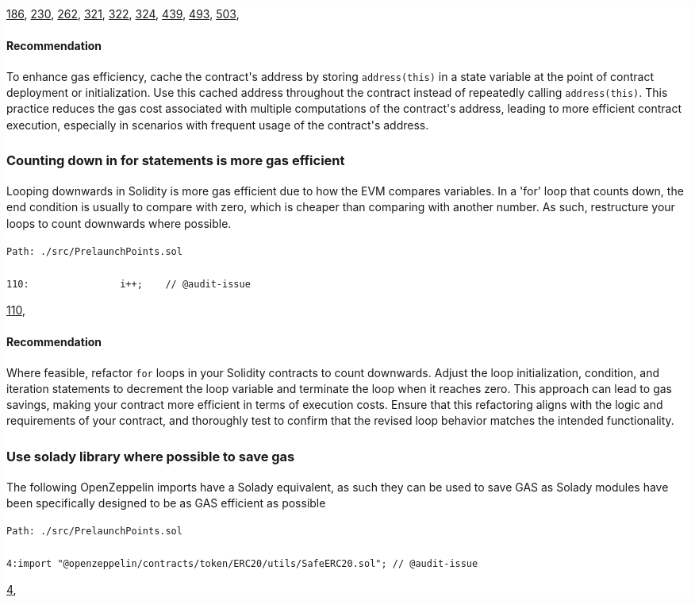 [186](https://github.com/code-423n4/2024-05-loop/blob/0dc8467ccff27230e7c0530b619524cc8401e22a/./src/PrelaunchPoints.sol#L186-L186), [230](https://github.com/code-423n4/2024-05-loop/blob/0dc8467ccff27230e7c0530b619524cc8401e22a/./src/PrelaunchPoints.sol#L230-L230), [262](https://github.com/code-423n4/2024-05-loop/blob/0dc8467ccff27230e7c0530b619524cc8401e22a/./src/PrelaunchPoints.sol#L262-L262), [321](https://github.com/code-423n4/2024-05-loop/blob/0dc8467ccff27230e7c0530b619524cc8401e22a/./src/PrelaunchPoints.sol#L321-L321), [322](https://github.com/code-423n4/2024-05-loop/blob/0dc8467ccff27230e7c0530b619524cc8401e22a/./src/PrelaunchPoints.sol#L322-L322), [324](https://github.com/code-423n4/2024-05-loop/blob/0dc8467ccff27230e7c0530b619524cc8401e22a/./src/PrelaunchPoints.sol#L324-L324), [439](https://github.com/code-423n4/2024-05-loop/blob/0dc8467ccff27230e7c0530b619524cc8401e22a/./src/PrelaunchPoints.sol#L439-L439), [493](https://github.com/code-423n4/2024-05-loop/blob/0dc8467ccff27230e7c0530b619524cc8401e22a/./src/PrelaunchPoints.sol#L493-L493), [503](https://github.com/code-423n4/2024-05-loop/blob/0dc8467ccff27230e7c0530b619524cc8401e22a/./src/PrelaunchPoints.sol#L503-L503), 


#### Recommendation

To enhance gas efficiency, cache the contract's address by storing `address(this)` in a state variable at the point of contract deployment or initialization. Use this cached address throughout the contract instead of repeatedly calling `address(this)`. This practice reduces the gas cost associated with multiple computations of the contract's address, leading to more efficient contract execution, especially in scenarios with frequent usage of the contract's address.

### Counting down in for statements is more gas efficient
Looping downwards in Solidity is more gas efficient due to how the EVM compares variables. In a 'for' loop that counts down, the end condition is usually to compare with zero, which is cheaper than comparing with another number. As such, restructure your loops to count downwards where possible.

```solidity
Path: ./src/PrelaunchPoints.sol

110:                i++;	// @audit-issue
```
[110](https://github.com/code-423n4/2024-05-loop/blob/0dc8467ccff27230e7c0530b619524cc8401e22a/./src/PrelaunchPoints.sol#L110-L110), 


#### Recommendation

Where feasible, refactor `for` loops in your Solidity contracts to count downwards. Adjust the loop initialization, condition, and iteration statements to decrement the loop variable and terminate the loop when it reaches zero. This approach can lead to gas savings, making your contract more efficient in terms of execution costs. Ensure that this refactoring aligns with the logic and requirements of your contract, and thoroughly test to confirm that the revised loop behavior matches the intended functionality.

### Use solady library where possible to save gas
The following OpenZeppelin imports have a Solady equivalent, as such they can be used to save GAS as Solady modules have been specifically designed to be as GAS efficient as possible

```solidity
Path: ./src/PrelaunchPoints.sol

4:import "@openzeppelin/contracts/token/ERC20/utils/SafeERC20.sol";	// @audit-issue
```
[4](https://github.com/code-423n4/2024-05-loop/blob/0dc8467ccff27230e7c0530b619524cc8401e22a/./src/PrelaunchPoints.sol#L4-L4), 
